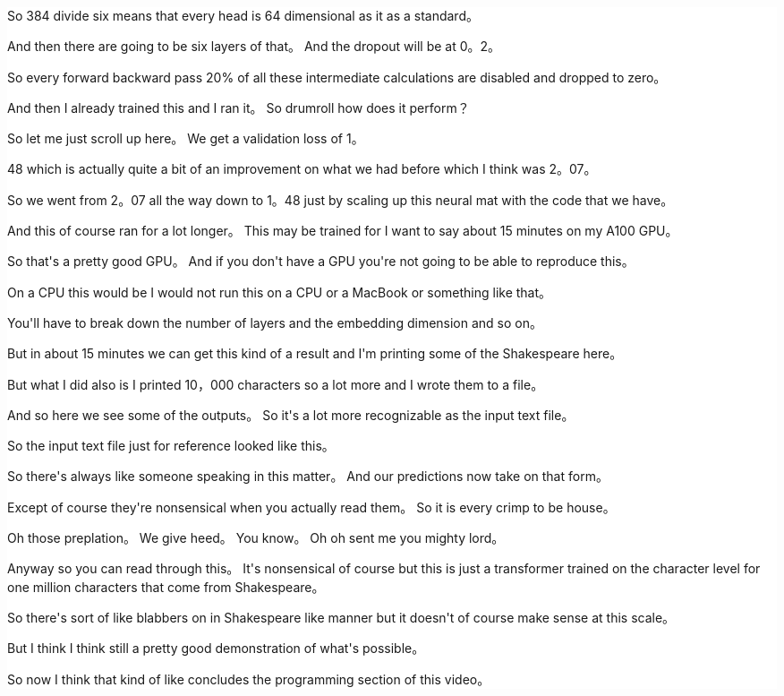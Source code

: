  So 384 divide six means that every head is 64 dimensional as it as a standard。

 And then there are going to be six layers of that。 And the dropout will be at 0。2。

 So every forward backward pass 20% of all these intermediate calculations are disabled and dropped to zero。

 And then I already trained this and I ran it。 So drumroll how does it perform？

 So let me just scroll up here。 We get a validation loss of 1。

48 which is actually quite a bit of an improvement on what we had before which I think was 2。07。

 So we went from 2。07 all the way down to 1。48 just by scaling up this neural mat with the code that we have。

 And this of course ran for a lot longer。 This may be trained for I want to say about 15 minutes on my A100 GPU。

 So that's a pretty good GPU。 And if you don't have a GPU you're not going to be able to reproduce this。

 On a CPU this would be I would not run this on a CPU or a MacBook or something like that。

 You'll have to break down the number of layers and the embedding dimension and so on。

 But in about 15 minutes we can get this kind of a result and I'm printing some of the Shakespeare here。

 But what I did also is I printed 10，000 characters so a lot more and I wrote them to a file。

 And so here we see some of the outputs。 So it's a lot more recognizable as the input text file。

 So the input text file just for reference looked like this。

 So there's always like someone speaking in this matter。 And our predictions now take on that form。

 Except of course they're nonsensical when you actually read them。 So it is every crimp to be house。

 Oh those preplation。 We give heed。 You know。 Oh oh sent me you mighty lord。

 Anyway so you can read through this。 It's nonsensical of course but this is just a transformer trained on the character level for one million characters that come from Shakespeare。

 So there's sort of like blabbers on in Shakespeare like manner but it doesn't of course make sense at this scale。

 But I think I think still a pretty good demonstration of what's possible。

 So now I think that kind of like concludes the programming section of this video。


